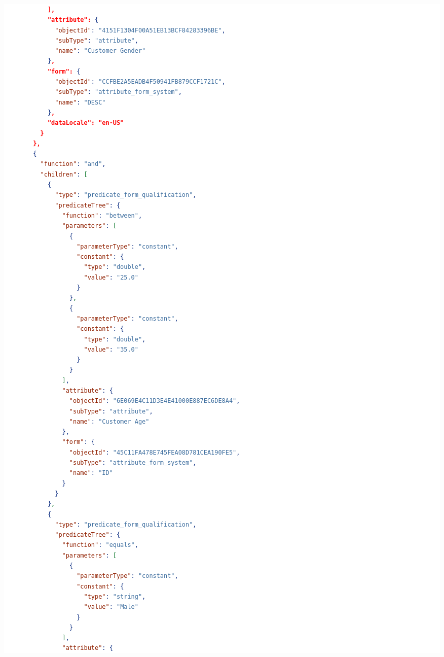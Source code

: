 ```json
            ],
            "attribute": {
              "objectId": "4151F1304F00A51EB13BCF84283396BE",
              "subType": "attribute",
              "name": "Customer Gender"
            },
            "form": {
              "objectId": "CCFBE2A5EADB4F50941FB879CCF1721C",
              "subType": "attribute_form_system",
              "name": "DESC"
            },
            "dataLocale": "en-US"
          }
        },
        {
          "function": "and",
          "children": [
            {
              "type": "predicate_form_qualification",
              "predicateTree": {
                "function": "between",
                "parameters": [
                  {
                    "parameterType": "constant",
                    "constant": {
                      "type": "double",
                      "value": "25.0"
                    }
                  },
                  {
                    "parameterType": "constant",
                    "constant": {
                      "type": "double",
                      "value": "35.0"
                    }
                  }
                ],
                "attribute": {
                  "objectId": "6E069E4C11D3E4E41000E887EC6DE8A4",
                  "subType": "attribute",
                  "name": "Customer Age"
                },
                "form": {
                  "objectId": "45C11FA478E745FEA08D781CEA190FE5",
                  "subType": "attribute_form_system",
                  "name": "ID"
                }
              }
            },
            {
              "type": "predicate_form_qualification",
              "predicateTree": {
                "function": "equals",
                "parameters": [
                  {
                    "parameterType": "constant",
                    "constant": {
                      "type": "string",
                      "value": "Male"
                    }
                  }
                ],
                "attribute": {
```